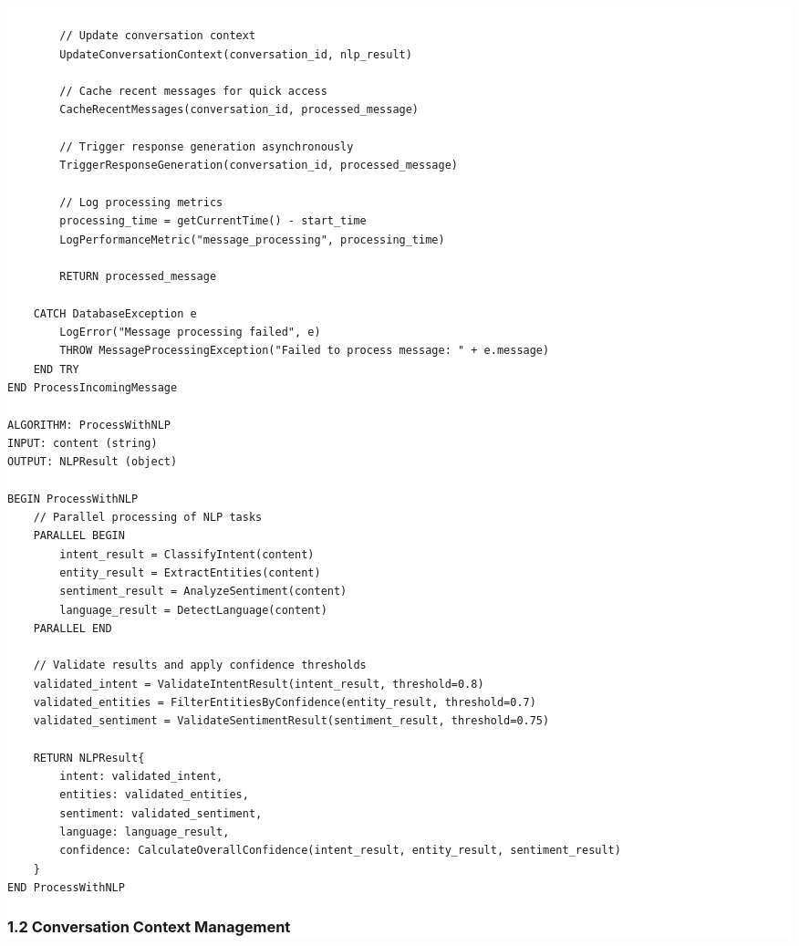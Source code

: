 ```pseudocode
        
        // Update conversation context
        UpdateConversationContext(conversation_id, nlp_result)
        
        // Cache recent messages for quick access
        CacheRecentMessages(conversation_id, processed_message)
        
        // Trigger response generation asynchronously
        TriggerResponseGeneration(conversation_id, processed_message)
        
        // Log processing metrics
        processing_time = getCurrentTime() - start_time
        LogPerformanceMetric("message_processing", processing_time)
        
        RETURN processed_message
        
    CATCH DatabaseException e
        LogError("Message processing failed", e)
        THROW MessageProcessingException("Failed to process message: " + e.message)
    END TRY
END ProcessIncomingMessage

ALGORITHM: ProcessWithNLP
INPUT: content (string)
OUTPUT: NLPResult (object)

BEGIN ProcessWithNLP
    // Parallel processing of NLP tasks
    PARALLEL BEGIN
        intent_result = ClassifyIntent(content)
        entity_result = ExtractEntities(content)
        sentiment_result = AnalyzeSentiment(content)
        language_result = DetectLanguage(content)
    PARALLEL END
    
    // Validate results and apply confidence thresholds
    validated_intent = ValidateIntentResult(intent_result, threshold=0.8)
    validated_entities = FilterEntitiesByConfidence(entity_result, threshold=0.7)
    validated_sentiment = ValidateSentimentResult(sentiment_result, threshold=0.75)
    
    RETURN NLPResult{
        intent: validated_intent,
        entities: validated_entities,
        sentiment: validated_sentiment,
        language: language_result,
        confidence: CalculateOverallConfidence(intent_result, entity_result, sentiment_result)
    }
END ProcessWithNLP
```

### 1.2 Conversation Context Management

